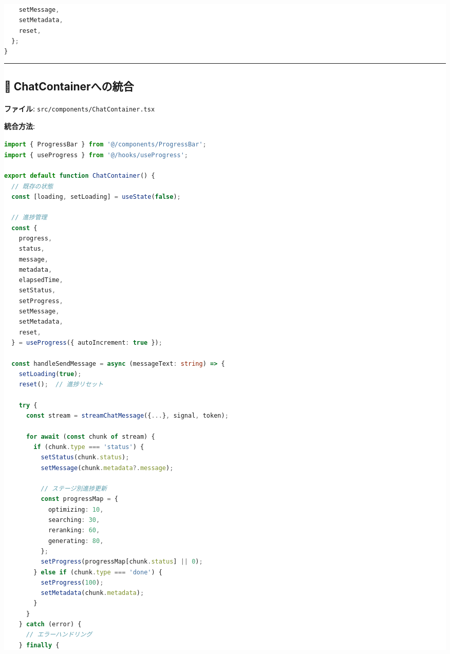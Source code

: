 ```typescript
    setMessage,
    setMetadata,
    reset,
  };
}
```

---

## 🔗 ChatContainerへの統合

**ファイル**: `src/components/ChatContainer.tsx`

**統合方法**:
```typescript
import { ProgressBar } from '@/components/ProgressBar';
import { useProgress } from '@/hooks/useProgress';

export default function ChatContainer() {
  // 既存の状態
  const [loading, setLoading] = useState(false);

  // 進捗管理
  const {
    progress,
    status,
    message,
    metadata,
    elapsedTime,
    setStatus,
    setProgress,
    setMessage,
    setMetadata,
    reset,
  } = useProgress({ autoIncrement: true });

  const handleSendMessage = async (messageText: string) => {
    setLoading(true);
    reset();  // 進捗リセット

    try {
      const stream = streamChatMessage({...}, signal, token);

      for await (const chunk of stream) {
        if (chunk.type === 'status') {
          setStatus(chunk.status);
          setMessage(chunk.metadata?.message);

          // ステージ別進捗更新
          const progressMap = {
            optimizing: 10,
            searching: 30,
            reranking: 60,
            generating: 80,
          };
          setProgress(progressMap[chunk.status] || 0);
        } else if (chunk.type === 'done') {
          setProgress(100);
          setMetadata(chunk.metadata);
        }
      }
    } catch (error) {
      // エラーハンドリング
    } finally {
```